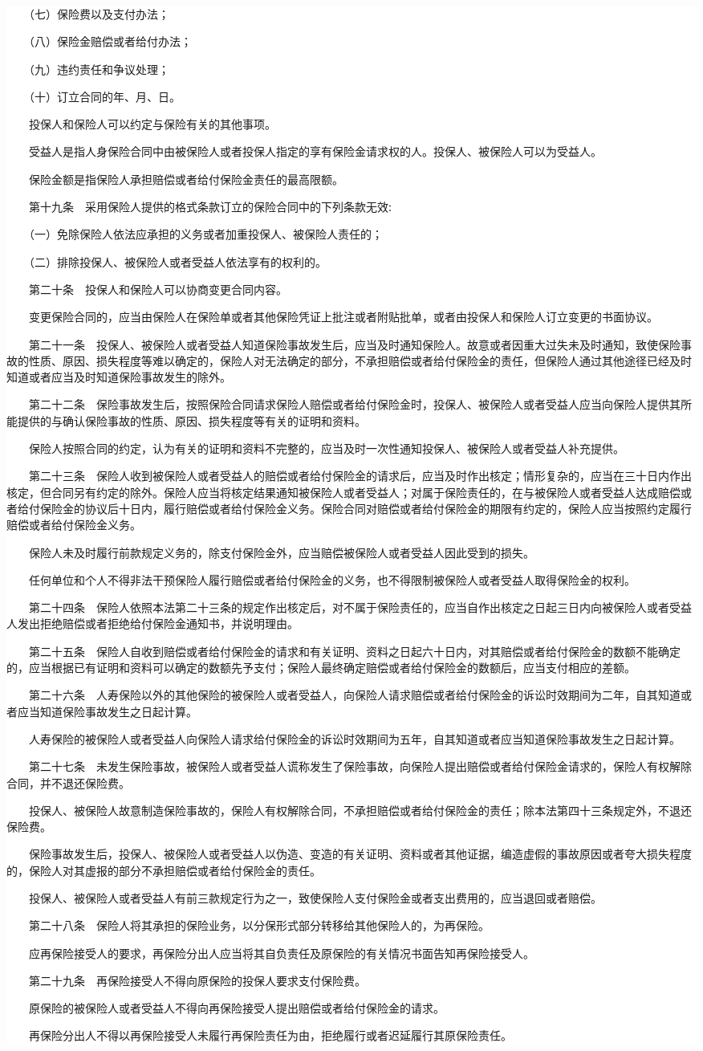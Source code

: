 　　（七）保险费以及支付办法；

　　（八）保险金赔偿或者给付办法；

　　（九）违约责任和争议处理；

　　（十）订立合同的年、月、日。

　　投保人和保险人可以约定与保险有关的其他事项。

　　受益人是指人身保险合同中由被保险人或者投保人指定的享有保险金请求权的人。投保人、被保险人可以为受益人。

　　保险金额是指保险人承担赔偿或者给付保险金责任的最高限额。

　　第十九条　采用保险人提供的格式条款订立的保险合同中的下列条款无效:

　　（一）免除保险人依法应承担的义务或者加重投保人、被保险人责任的；

　　（二）排除投保人、被保险人或者受益人依法享有的权利的。

　　第二十条　投保人和保险人可以协商变更合同内容。

　　变更保险合同的，应当由保险人在保险单或者其他保险凭证上批注或者附贴批单，或者由投保人和保险人订立变更的书面协议。

　　第二十一条　投保人、被保险人或者受益人知道保险事故发生后，应当及时通知保险人。故意或者因重大过失未及时通知，致使保险事故的性质、原因、损失程度等难以确定的，保险人对无法确定的部分，不承担赔偿或者给付保险金的责任，但保险人通过其他途径已经及时知道或者应当及时知道保险事故发生的除外。

　　第二十二条　保险事故发生后，按照保险合同请求保险人赔偿或者给付保险金时，投保人、被保险人或者受益人应当向保险人提供其所能提供的与确认保险事故的性质、原因、损失程度等有关的证明和资料。

　　保险人按照合同的约定，认为有关的证明和资料不完整的，应当及时一次性通知投保人、被保险人或者受益人补充提供。

　　第二十三条　保险人收到被保险人或者受益人的赔偿或者给付保险金的请求后，应当及时作出核定；情形复杂的，应当在三十日内作出核定，但合同另有约定的除外。保险人应当将核定结果通知被保险人或者受益人；对属于保险责任的，在与被保险人或者受益人达成赔偿或者给付保险金的协议后十日内，履行赔偿或者给付保险金义务。保险合同对赔偿或者给付保险金的期限有约定的，保险人应当按照约定履行赔偿或者给付保险金义务。

　　保险人未及时履行前款规定义务的，除支付保险金外，应当赔偿被保险人或者受益人因此受到的损失。

　　任何单位和个人不得非法干预保险人履行赔偿或者给付保险金的义务，也不得限制被保险人或者受益人取得保险金的权利。

　　第二十四条　保险人依照本法第二十三条的规定作出核定后，对不属于保险责任的，应当自作出核定之日起三日内向被保险人或者受益人发出拒绝赔偿或者拒绝给付保险金通知书，并说明理由。

　　第二十五条　保险人自收到赔偿或者给付保险金的请求和有关证明、资料之日起六十日内，对其赔偿或者给付保险金的数额不能确定的，应当根据已有证明和资料可以确定的数额先予支付；保险人最终确定赔偿或者给付保险金的数额后，应当支付相应的差额。

　　第二十六条　人寿保险以外的其他保险的被保险人或者受益人，向保险人请求赔偿或者给付保险金的诉讼时效期间为二年，自其知道或者应当知道保险事故发生之日起计算。

　　人寿保险的被保险人或者受益人向保险人请求给付保险金的诉讼时效期间为五年，自其知道或者应当知道保险事故发生之日起计算。

　　第二十七条　未发生保险事故，被保险人或者受益人谎称发生了保险事故，向保险人提出赔偿或者给付保险金请求的，保险人有权解除合同，并不退还保险费。

　　投保人、被保险人故意制造保险事故的，保险人有权解除合同，不承担赔偿或者给付保险金的责任；除本法第四十三条规定外，不退还保险费。

　　保险事故发生后，投保人、被保险人或者受益人以伪造、变造的有关证明、资料或者其他证据，编造虚假的事故原因或者夸大损失程度的，保险人对其虚报的部分不承担赔偿或者给付保险金的责任。

　　投保人、被保险人或者受益人有前三款规定行为之一，致使保险人支付保险金或者支出费用的，应当退回或者赔偿。

　　第二十八条　保险人将其承担的保险业务，以分保形式部分转移给其他保险人的，为再保险。

　　应再保险接受人的要求，再保险分出人应当将其自负责任及原保险的有关情况书面告知再保险接受人。

　　第二十九条　再保险接受人不得向原保险的投保人要求支付保险费。

　　原保险的被保险人或者受益人不得向再保险接受人提出赔偿或者给付保险金的请求。

　　再保险分出人不得以再保险接受人未履行再保险责任为由，拒绝履行或者迟延履行其原保险责任。
